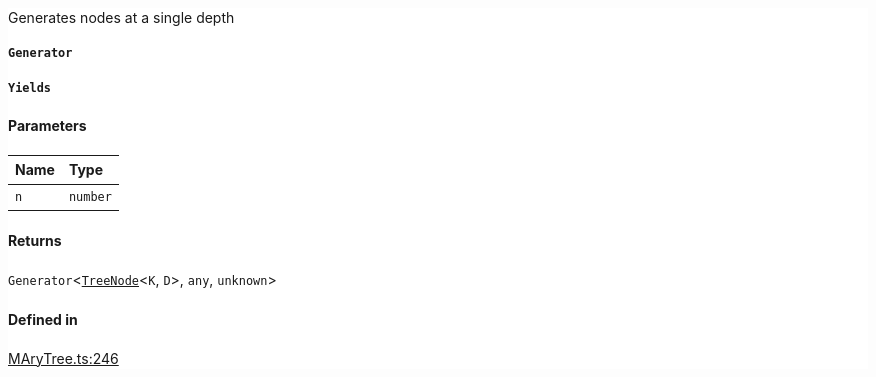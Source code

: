 Generates nodes at a single depth

**`Generator`**

**`Yields`**

#### Parameters

| Name | Type |
| :------ | :------ |
| `n` | `number` |

#### Returns

`Generator`<[`TreeNode`](MAryTree.TreeNode.md)<`K`, `D`\>, `any`, `unknown`\>

#### Defined in

[MAryTree.ts:246](https://github.com/jsakas/m-ary-tree/blob/f63681a/src/MAryTree.ts#L246)
